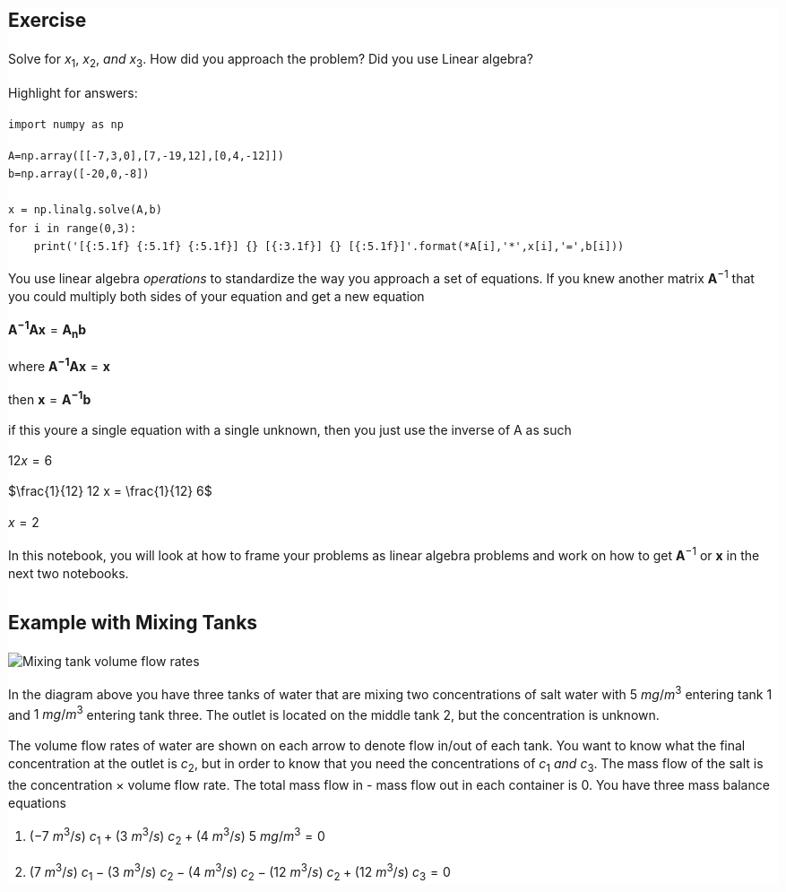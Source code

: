 ## Exercise

Solve for $x_1,~x_2,~and~x_3.$ How did you approach the problem? Did you use Linear algebra?

Highlight for answers: <font color="white">x1 = 20, x2 = -33, x3 = 16</font>

```{code-cell} ipython3
import numpy as np
```

```{code-cell} ipython3
A=np.array([[-7,3,0],[7,-19,12],[0,4,-12]])
b=np.array([-20,0,-8])

x = np.linalg.solve(A,b)
for i in range(0,3):
    print('[{:5.1f} {:5.1f} {:5.1f}] {} [{:3.1f}] {} [{:5.1f}]'.format(*A[i],'*',x[i],'=',b[i]))
```

You use linear algebra _operations_ to standardize the way you approach a set of equations. If you knew another matrix $\mathbf{A}^{-1}$ that you could multiply both sides of your equation and get a new equation

$\mathbf{A^{-1} A x}= \mathbf{A_n b}$

where $\mathbf{A^{-1} A x} = \mathbf{x}$

then $\mathbf{x} = \mathbf{A^{-1} b}$

if this youre a single equation with a single unknown, then you just use the inverse of A as such

$12 x = 6$

$\frac{1}{12} 12 x = \frac{1}{12} 6$

$x=2$

In this notebook, you will look at how to frame your problems as linear algebra problems and work on how to get $\mathbf{A}^{-1}$ or $\mathbf{x}$ in the next two notebooks. 

## Example with Mixing Tanks

![Mixing tank volume flow rates](../images/mixing_tanks.png)

In the diagram above you have three tanks of water that are mixing two concentrations of salt water with $5~mg/m^3$ entering tank 1 and $1~mg/m^3$ entering tank three. The outlet is located on the middle tank 2, but the concentration is unknown. 

The volume flow rates of water are shown on each arrow to denote flow in/out of each tank. You want to know what the final concentration at the outlet is $c_2$, but in order to know that you need the concentrations of $c_1~and~c_3$. The mass flow of the salt is the concentration $\times$ volume flow rate. The total mass flow in - mass flow out in each container is 0. You have three mass balance equations

1. $(-7~m^3/s)~c_1 +(3~m^3/s)~c_2 +(4~m^3/s)~5~mg/m^3 = 0$

2. $(7~m^3/s)~c_1 -(3~m^3/s)~c_2 -(4~m^3/s)~c_2 -(12~m^3/s)~c_2 +(12~m^3/s)~c_3 = 0$


[in]: print('{:e}'.format(np.linalg.cond(A_ill)))